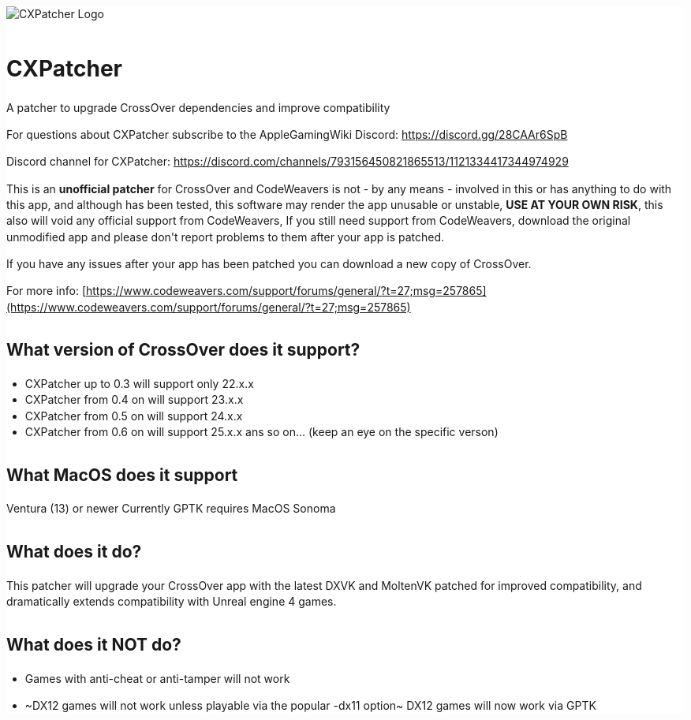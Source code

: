  <img width="100" height="100" alt="CXPatcher Logo" src="https://github.com/italomandara/CXPatcher/raw/main/pacher%20icon.png">

# CXPatcher

A patcher to upgrade CrossOver dependencies and improve compatibility

For questions about CXPatcher subscribe to the AppleGamingWiki Discord: https://discord.gg/28CAAr6SpB

Discord channel for CXPatcher: https://discord.com/channels/793156450821865513/1121334417344974929

This is an **unofficial patcher** for CrossOver and CodeWeavers is not - by any
means - involved in this or has anything to do with this app, and although has
been tested, this software may render the app unusable or unstable,
**USE AT YOUR OWN RISK**, this also will void any official support from
CodeWeavers, If you still need support from CodeWeavers, download the original
unmodified app and please don't report problems to them after your app is
patched.

If you have any issues after your app has been patched you can download a new
copy of CrossOver.

For more info: [https://www.codeweavers.com/support/forums/general/?t=27;msg=257865](https://www.codeweavers.com/support/forums/general/?t=27;msg=257865)

## What version of CrossOver does it support?

- CXPatcher up to 0.3 will support only 22.x.x
- CXPatcher from 0.4 on will support 23.x.x
- CXPatcher from 0.5 on will support 24.x.x
- CXPatcher from 0.6 on will support 25.x.x
ans so on...
(keep an eye on the specific verson)

## What MacOS does it support

Ventura (13) or newer
Currently GPTK requires MacOS Sonoma

## What does it do?

This patcher will upgrade your CrossOver app with the latest DXVK and MoltenVK
patched for improved compatibility, and dramatically extends compatibility with
Unreal engine 4 games.

## What does it NOT do?

- Games with anti-cheat or anti-tamper will not work

- ~DX12 games will not work unless playable via the popular -dx11 option~
DX12 games will now work via GPTK
